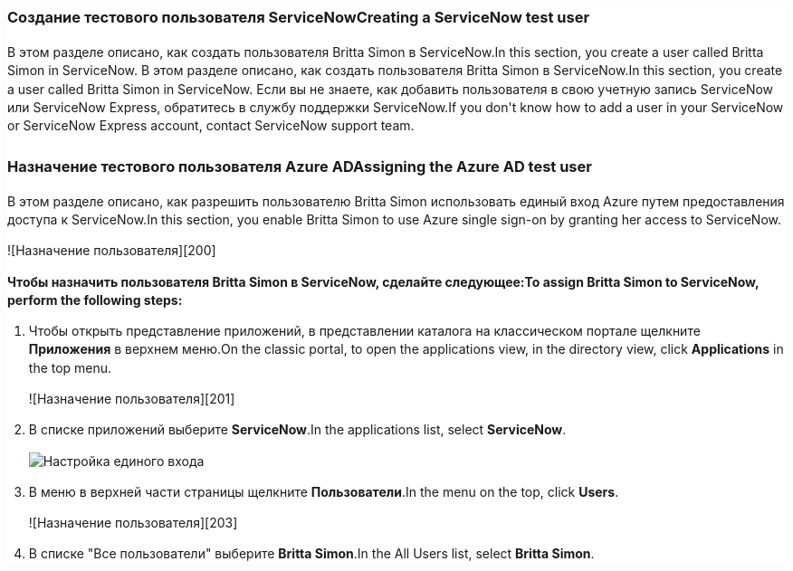 ### <a name="creating-a-servicenow-test-user"></a><span data-ttu-id="3e94c-421">Создание тестового пользователя ServiceNow</span><span class="sxs-lookup"><span data-stu-id="3e94c-421">Creating a ServiceNow test user</span></span>
<span data-ttu-id="3e94c-422">В этом разделе описано, как создать пользователя Britta Simon в ServiceNow.</span><span class="sxs-lookup"><span data-stu-id="3e94c-422">In this section, you create a user called Britta Simon in ServiceNow.</span></span> <span data-ttu-id="3e94c-423">В этом разделе описано, как создать пользователя Britta Simon в ServiceNow.</span><span class="sxs-lookup"><span data-stu-id="3e94c-423">In this section, you create a user called Britta Simon in ServiceNow.</span></span> <span data-ttu-id="3e94c-424">Если вы не знаете, как добавить пользователя в свою учетную запись ServiceNow или ServiceNow Express, обратитесь в службу поддержки ServiceNow.</span><span class="sxs-lookup"><span data-stu-id="3e94c-424">If you don't know how to add a user in your ServiceNow or ServiceNow Express account, contact ServiceNow support team.</span></span>

### <a name="assigning-the-azure-ad-test-user"></a><span data-ttu-id="3e94c-425">Назначение тестового пользователя Azure AD</span><span class="sxs-lookup"><span data-stu-id="3e94c-425">Assigning the Azure AD test user</span></span>
<span data-ttu-id="3e94c-426">В этом разделе описано, как разрешить пользователю Britta Simon использовать единый вход Azure путем предоставления доступа к ServiceNow.</span><span class="sxs-lookup"><span data-stu-id="3e94c-426">In this section, you enable Britta Simon to use Azure single sign-on by granting her access to ServiceNow.</span></span>

![Назначение пользователя][200] 

<span data-ttu-id="3e94c-428">**Чтобы назначить пользователя Britta Simon в ServiceNow, сделайте следующее:**</span><span class="sxs-lookup"><span data-stu-id="3e94c-428">**To assign Britta Simon to ServiceNow, perform the following steps:**</span></span>

1. <span data-ttu-id="3e94c-429">Чтобы открыть представление приложений, в представлении каталога на классическом портале щелкните **Приложения** в верхнем меню.</span><span class="sxs-lookup"><span data-stu-id="3e94c-429">On the classic portal, to open the applications view, in the directory view, click **Applications** in the top menu.</span></span>
   
    ![Назначение пользователя][201] 

2. <span data-ttu-id="3e94c-431">В списке приложений выберите **ServiceNow**.</span><span class="sxs-lookup"><span data-stu-id="3e94c-431">In the applications list, select **ServiceNow**.</span></span>
   
    ![Настройка единого входа](./media/active-directory-saas-servicenow-tutorial/tutorial_servicenow_10.png) 

3. <span data-ttu-id="3e94c-433">В меню в верхней части страницы щелкните **Пользователи**.</span><span class="sxs-lookup"><span data-stu-id="3e94c-433">In the menu on the top, click **Users**.</span></span>
   
    ![Назначение пользователя][203] 

4. <span data-ttu-id="3e94c-435">В списке "Все пользователи" выберите **Britta Simon**.</span><span class="sxs-lookup"><span data-stu-id="3e94c-435">In the All Users list, select **Britta Simon**.</span></span>


[1]: ./media/active-directory-saas-servicenow-tutorial/tutorial_general_01.png
[2]: ./media/active-directory-saas-servicenow-tutorial/tutorial_general_02.png
[3]: ./media/active-directory-saas-servicenow-tutorial/tutorial_general_03.png
[4]: ./media/active-directory-saas-servicenow-tutorial/tutorial_general_04.png
[5]: ./media/active-directory-saas-servicenow-tutorial/tutorial_general_05.png
[6]: ./media/active-directory-saas-servicenow-tutorial/tutorial_general_06.png
[7]:  ./media/active-directory-saas-servicenow-tutorial/tutorial_general_050.png
[10]: ./media/active-directory-saas-servicenow-tutorial/tutorial_general_060.png